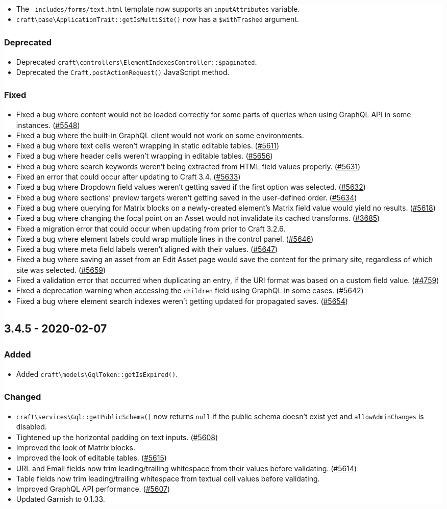 - The `_includes/forms/text.html` template now supports an `inputAttributes` variable.
- `craft\base\ApplicationTrait::getIsMultiSite()` now has a `$withTrashed` argument.

### Deprecated
- Deprecated `craft\controllers\ElementIndexesController::$paginated`.
- Deprecated the `Craft.postActionRequest()` JavaScript method.

### Fixed
- Fixed a bug where content would not be loaded correctly for some parts of queries when using GraphQL API in some instances. ([#5548](https://github.com/craftcms/cms/issues/5548))
- Fixed a bug where the built-in GraphQL client would not work on some environments.
- Fixed a bug where text cells weren’t wrapping in static editable tables. ([#5611](https://github.com/craftcms/cms/issues/5611))
- Fixed a bug where header cells weren’t wrapping in editable tables. ([#5656](https://github.com/craftcms/cms/issues/5656))
- Fixed a bug where search keywords weren’t being extracted from HTML field values properly. ([#5631](https://github.com/craftcms/cms/issues/5631))
- Fixed an error that could occur after updating to Craft 3.4. ([#5633](https://github.com/craftcms/cms/issues/5633))
- Fixed a bug where Dropdown field values weren’t getting saved if the first option was selected. ([#5632](https://github.com/craftcms/cms/issues/5632))
- Fixed a bug where sections’ preview targets weren’t getting saved in the user-defined order. ([#5634](https://github.com/craftcms/cms/issues/5634))
- Fixed a bug where querying for Matrix blocks on a newly-created element’s Matrix field value would yield no results. ([#5618](https://github.com/craftcms/cms/issues/5618))
- Fixed a bug where changing the focal point on an Asset would not invalidate its cached transforms. ([#3685](https://github.com/craftcms/cms/issues/3685))
- Fixed a migration error that could occur when updating from prior to Craft 3.2.6.
- Fixed a bug where element labels could wrap multiple lines in the control panel. ([#5646](https://github.com/craftcms/cms/issues/5646))
- Fixed a bug where meta field labels weren’t aligned with their values. ([#5647](https://github.com/craftcms/cms/issues/5647))
- Fixed a bug where saving an asset from an Edit Asset page would save the content for the primary site, regardless of which site was selected. ([#5659](https://github.com/craftcms/cms/issues/5659))
- Fixed a validation error that occurred when duplicating an entry, if the URI format was based on a custom field value. ([#4759](https://github.com/craftcms/cms/issues/4759))
- Fixed a deprecation warning when accessing the `children` field using GraphQL in some cases. ([#5642](https://github.com/craftcms/cms/issues/5642))
- Fixed a bug where element search indexes weren’t getting updated for propagated saves. ([#5654](https://github.com/craftcms/cms/issues/5654))

## 3.4.5 - 2020-02-07

### Added
- Added `craft\models\GqlToken::getIsExpired()`.

### Changed
- `craft\services\Gql::getPublicSchema()` now returns `null` if the public schema doesn’t exist yet and `allowAdminChanges` is disabled.
- Tightened up the horizontal padding on text inputs. ([#5608](https://github.com/craftcms/cms/issues/5608))
- Improved the look of Matrix blocks.
- Improved the look of editable tables. ([#5615](https://github.com/craftcms/cms/issues/5615))
- URL and Email fields now trim leading/trailing whitespace from their values before validating. ([#5614](https://github.com/craftcms/cms/issues/5614))
- Table fields now trim leading/trailing whitespace from textual cell values before validating.
- Improved GraphQL API performance. ([#5607](https://github.com/craftcms/cms/issues/5607))
- Updated Garnish to 0.1.33.
